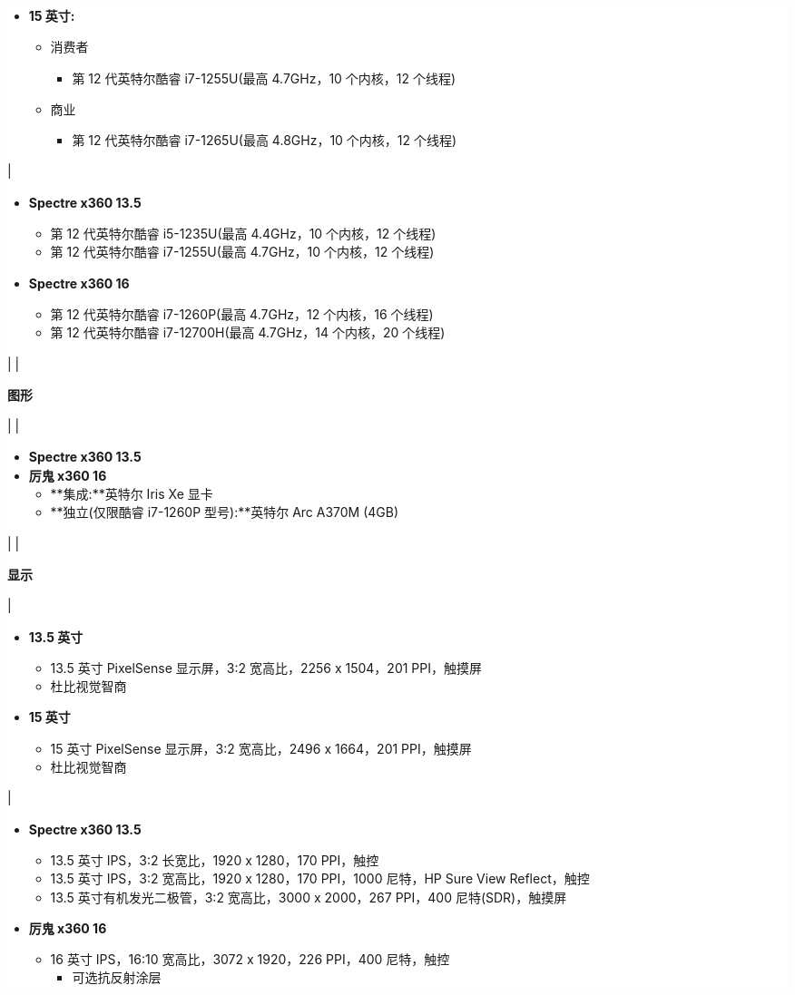 *   **15 英寸:**
    *   消费者
        *   第 12 代英特尔酷睿 i7-1255U(最高 4.7GHz，10 个内核，12 个线程)

    *   商业
        *   第 12 代英特尔酷睿 i7-1265U(最高 4.8GHz，10 个内核，12 个线程)

 | 

*   **Spectre x360 13.5**
    *   第 12 代英特尔酷睿 i5-1235U(最高 4.4GHz，10 个内核，12 个线程)
    *   第 12 代英特尔酷睿 i7-1255U(最高 4.7GHz，10 个内核，12 个线程)

*   **Spectre x360 16**
    *   第 12 代英特尔酷睿 i7-1260P(最高 4.7GHz，12 个内核，16 个线程)
    *   第 12 代英特尔酷睿 i7-12700H(最高 4.7GHz，14 个内核，20 个线程)

 |
| 

**图形**

 |  | 

*   **Spectre x360 13.5**
*   **厉鬼 x360 16**
    *   **集成:**英特尔 Iris Xe 显卡
    *   **独立(仅限酷睿 i7-1260P 型号):**英特尔 Arc A370M (4GB)

 |
| 

**显示**

 | 

*   **13.5 英寸**
    *   13.5 英寸 PixelSense 显示屏，3:2 宽高比，2256 x 1504，201 PPI，触摸屏
    *   杜比视觉智商

*   **15 英寸**
    *   15 英寸 PixelSense 显示屏，3:2 宽高比，2496 x 1664，201 PPI，触摸屏
    *   杜比视觉智商

 | 

*   **Spectre x360 13.5**
    *   13.5 英寸 IPS，3:2 长宽比，1920 x 1280，170 PPI，触控
    *   13.5 英寸 IPS，3:2 宽高比，1920 x 1280，170 PPI，1000 尼特，HP Sure View Reflect，触控
    *   13.5 英寸有机发光二极管，3:2 宽高比，3000 x 2000，267 PPI，400 尼特(SDR)，触摸屏

*   **厉鬼 x360 16**
    *   16 英寸 IPS，16:10 宽高比，3072 x 1920，226 PPI，400 尼特，触控
        *   可选抗反射涂层
